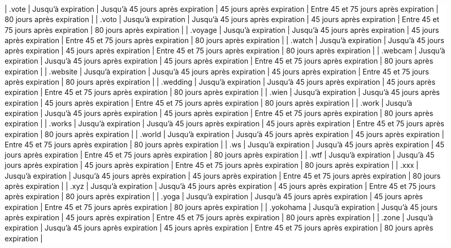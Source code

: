| .vote          | Jusqu’à expiration                                 | Jusqu’à 45 jours après expiration                 | 45 jours après expiration  | Entre 45 et 75 jours après expiration                             | 80 jours après expiration                                         |
| .voto          | Jusqu’à expiration                                 | Jusqu’à 45 jours après expiration                 | 45 jours après expiration  | Entre 45 et 75 jours après expiration                             | 80 jours après expiration                                         |
| .voyage        | Jusqu’à expiration                                 | Jusqu’à 45 jours après expiration                 | 45 jours après expiration  | Entre 45 et 75 jours après expiration                             | 80 jours après expiration                                         |
| .watch         | Jusqu’à expiration                                 | Jusqu’à 45 jours après expiration                 | 45 jours après expiration  | Entre 45 et 75 jours après expiration                             | 80 jours après expiration                                         |
| .webcam        | Jusqu’à expiration                                 | Jusqu’à 45 jours après expiration                 | 45 jours après expiration  | Entre 45 et 75 jours après expiration                             | 80 jours après expiration                                         |
| .website       | Jusqu’à expiration                                 | Jusqu’à 45 jours après expiration                 | 45 jours après expiration  | Entre 45 et 75 jours après expiration                             | 80 jours après expiration                                         |
| .wedding       | Jusqu’à expiration                                 | Jusqu’à 45 jours après expiration                 | 45 jours après expiration  | Entre 45 et 75 jours après expiration                             | 80 jours après expiration                                         |
| .wien          | Jusqu’à expiration                                 | Jusqu’à 45 jours après expiration                 | 45 jours après expiration  | Entre 45 et 75 jours après expiration                             | 80 jours après expiration                                         |
| .work          | Jusqu’à expiration                                 | Jusqu’à 45 jours après expiration                 | 45 jours après expiration  | Entre 45 et 75 jours après expiration                             | 80 jours après expiration                                         |
| .works         | Jusqu’à expiration                                 | Jusqu’à 45 jours après expiration                 | 45 jours après expiration  | Entre 45 et 75 jours après expiration                             | 80 jours après expiration                                         |
| .world         | Jusqu’à expiration                                 | Jusqu’à 45 jours après expiration                 | 45 jours après expiration  | Entre 45 et 75 jours après expiration                             | 80 jours après expiration                                         |
| .ws            | Jusqu’à expiration                                 | Jusqu’à 45 jours après expiration                 | 45 jours après expiration  | Entre 45 et 75 jours après expiration                             | 80 jours après expiration                                         |
| .wtf           | Jusqu’à expiration                                 | Jusqu’à 45 jours après expiration                 | 45 jours après expiration  | Entre 45 et 75 jours après expiration                             | 80 jours après expiration                                         |
| .xxx           | Jusqu’à expiration                                 | Jusqu’à 45 jours après expiration                 | 45 jours après expiration  | Entre 45 et 75 jours après expiration                             | 80 jours après expiration                                         |
| .xyz           | Jusqu’à expiration                                 | Jusqu’à 45 jours après expiration                 | 45 jours après expiration  | Entre 45 et 75 jours après expiration                             | 80 jours après expiration                                         |
| .yoga          | Jusqu’à expiration                                 | Jusqu’à 45 jours après expiration                 | 45 jours après expiration  | Entre 45 et 75 jours après expiration                             | 80 jours après expiration                                         |
| .yokohama      | Jusqu’à expiration                                 | Jusqu’à 45 jours après expiration                 | 45 jours après expiration  | Entre 45 et 75 jours après expiration                             | 80 jours après expiration                                         |
| .zone          | Jusqu’à expiration                                 | Jusqu’à 45 jours après expiration                 | 45 jours après expiration  | Entre 45 et 75 jours après expiration                             | 80 jours après expiration                                         |


